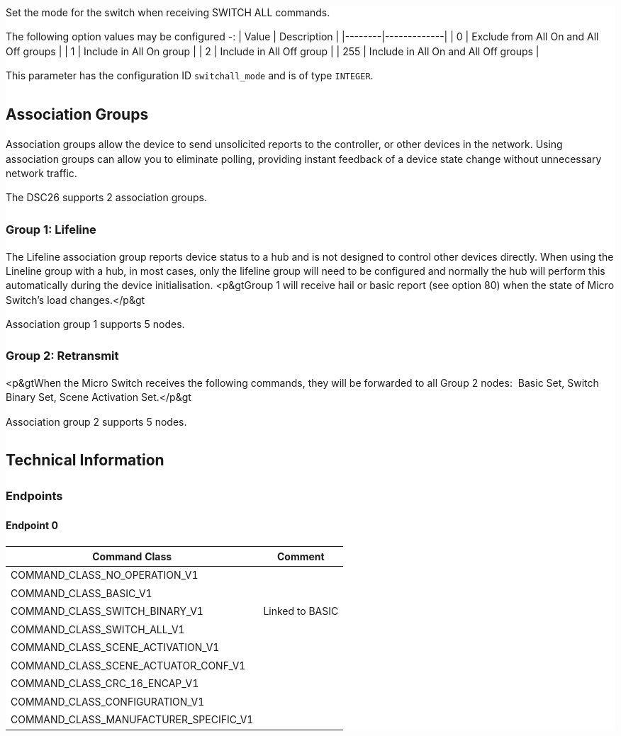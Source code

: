 Set the mode for the switch when receiving SWITCH ALL commands.

The following option values may be configured -:
| Value  | Description |
|--------|-------------|
| 0 | Exclude from All On and All Off groups |
| 1 | Include in All On group |
| 2 | Include in All Off group |
| 255 | Include in All On and All Off groups |

This parameter has the configuration ID ```switchall_mode``` and is of type ```INTEGER```.


## Association Groups

Association groups allow the device to send unsolicited reports to the controller, or other devices in the network. Using association groups can allow you to eliminate polling, providing instant feedback of a device state change without unnecessary network traffic.

The DSC26 supports 2 association groups.

### Group 1: Lifeline

The Lifeline association group reports device status to a hub and is not designed to control other devices directly. When using the Lineline group with a hub, in most cases, only the lifeline group will need to be configured and normally the hub will perform this automatically during the device initialisation.
<p&gtGroup 1 will receive hail or basic report (see option 80) when the state of Micro Switch’s load changes.</p&gt

Association group 1 supports 5 nodes.

### Group 2: Retransmit

<p&gtWhen the Micro Switch receives the following commands, they will be forwarded to all Group 2 nodes:  Basic Set, Switch Binary Set, Scene Activation Set.</p&gt

Association group 2 supports 5 nodes.

## Technical Information

### Endpoints

#### Endpoint 0

| Command Class | Comment |
|---------------|---------|
| COMMAND_CLASS_NO_OPERATION_V1| |
| COMMAND_CLASS_BASIC_V1| |
| COMMAND_CLASS_SWITCH_BINARY_V1| Linked to BASIC|
| COMMAND_CLASS_SWITCH_ALL_V1| |
| COMMAND_CLASS_SCENE_ACTIVATION_V1| |
| COMMAND_CLASS_SCENE_ACTUATOR_CONF_V1| |
| COMMAND_CLASS_CRC_16_ENCAP_V1| |
| COMMAND_CLASS_CONFIGURATION_V1| |
| COMMAND_CLASS_MANUFACTURER_SPECIFIC_V1| |